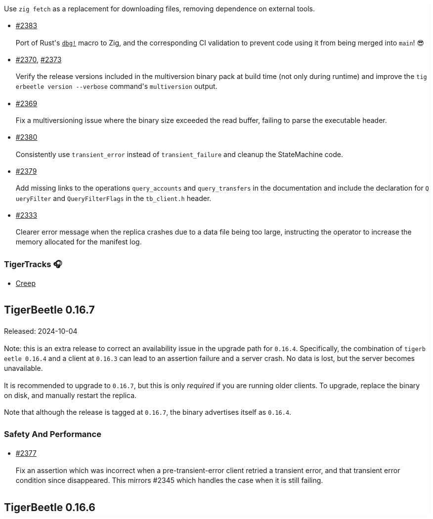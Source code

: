   Use `zig fetch` as a replacement for downloading files, removing dependence on external tools.

- [#2383](https://github.com/tigerbeetle/tigerbeetle/pull/2383)

  Port of Rust's [`dbg!`](https://doc.rust-lang.org/std/macro.dbg.html) macro to Zig,
  and the corresponding CI validation to prevent code using it from being merged into `main`! 😎

- [#2370](https://github.com/tigerbeetle/tigerbeetle/pull/2370),
  [#2373](https://github.com/tigerbeetle/tigerbeetle/pull/2373)

  Verify the release versions included in the multiversion binary pack at build time (not only
  during runtime) and improve the `tigerbeetle version --verbose` command's `multiversion` output.

- [#2369](https://github.com/tigerbeetle/tigerbeetle/pull/2369)

  Fix a multiversioning issue where the binary size exceeded the read buffer, failing to parse the
  executable header.

- [#2380](https://github.com/tigerbeetle/tigerbeetle/pull/2380)

  Consistently use `transient_error` instead of `transient_failure` and cleanup the StateMachine
  code.

- [#2379](https://github.com/tigerbeetle/tigerbeetle/pull/2379)

  Add missing links to the operations `query_accounts` and `query_transfers` in the documentation
  and include the declaration for `QueryFilter` and `QueryFilterFlags` in the `tb_client.h` header.

- [#2333](https://github.com/tigerbeetle/tigerbeetle/pull/2333)

  Clearer error message when the replica crashes due to a data file being too large, instructing
  the operator to increase the memory allocated for the manifest log.

### TigerTracks 🎧

- [Creep](https://www.youtube.com/watch?v=XFkzRNyygfk)

## TigerBeetle 0.16.7

Released: 2024-10-04

Note: this is an extra release to correct an availability issue in the upgrade path for `0.16.4`.
Specifically, the combination of `tigerbeetle 0.16.4` and a client at `0.16.3` can lead to an
assertion failure and a server crash. No data is lost, but the server becomes unavailable.

It is recommended to upgrade to `0.16.7`, but this is only _required_ if you are running older
clients. To upgrade, replace the binary on disk, and manually restart the replica.

Note that although the release is tagged at `0.16.7`, the binary advertises itself as `0.16.4`.

### Safety And Performance

- [#2377](https://github.com/tigerbeetle/tigerbeetle/pull/2378)

  Fix an assertion which was incorrect when a pre-transient-error client retried a transient error,
  and that transient error condition since disappeared. This mirrors #2345 which handles the case
  when it is still failing.

## TigerBeetle 0.16.6
